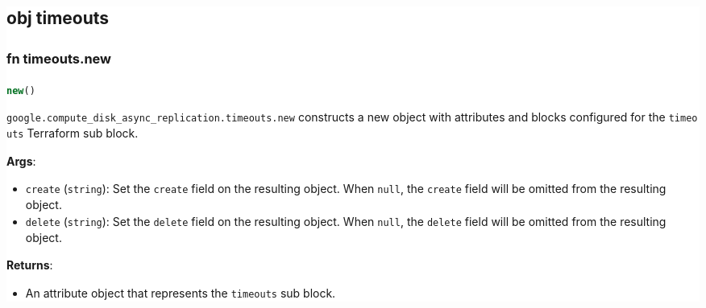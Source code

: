 
## obj timeouts



### fn timeouts.new

```ts
new()
```


`google.compute_disk_async_replication.timeouts.new` constructs a new object with attributes and blocks configured for the `timeouts`
Terraform sub block.



**Args**:
  - `create` (`string`): Set the `create` field on the resulting object. When `null`, the `create` field will be omitted from the resulting object.
  - `delete` (`string`): Set the `delete` field on the resulting object. When `null`, the `delete` field will be omitted from the resulting object.

**Returns**:
  - An attribute object that represents the `timeouts` sub block.
